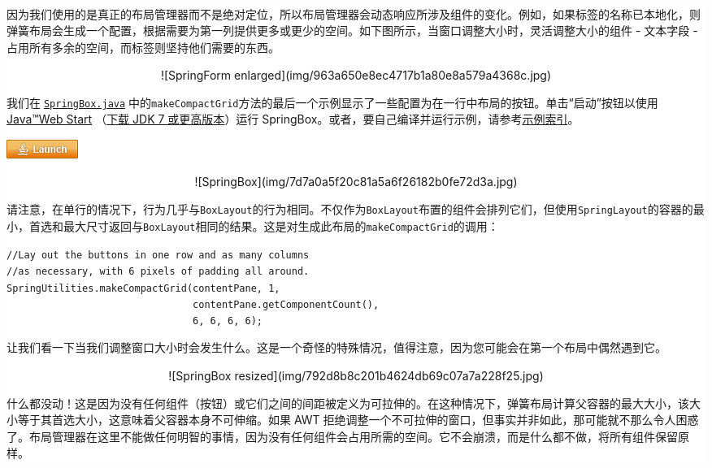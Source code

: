 ```
```

因为我们使用的是真正的布局管理器而不是绝对定位，所以布局管理器会动态响应所涉及组件的变化。例如，如果标签的名称已本地化，则弹簧布局会生成一个配置，根据需要为第一列提供更多或更少的空间。如下图所示，当窗口调整大小时，灵活调整大小的组件 - 文本字段 - 占用所有多余的空间，而标签则坚持他们需要的东西。

<center>![SpringForm enlarged](img/963a650e8ec4717b1a80e8a579a4368c.jpg)</center>

我们在 [`SpringBox.java`](../examples/layout/SpringBoxProject/src/layout/SpringBox.java) 中的`makeCompactGrid`方法的最后一个示例显示了一些配置为在一行中布局的按钮。单击“启动”按钮以使用 [Java™Web Start](http://www.oracle.com/technetwork/java/javase/javawebstart/index.html) （[下载 JDK 7 或更高版本](http://www.oracle.com/technetwork/java/javase/downloads/index.html)）运行 SpringBox。或者，要自己编译并运行示例，请参考[示例索引](../examples/layout/index.html#SpringBox)。

[![Launches the SpringBox example](img/4707a69a17729d71c56b2bdbbb4cc61c.jpg)](https://docs.oracle.com/javase/tutorialJWS/samples/uiswing/SpringBoxProject/SpringBox.jnlp)

<center>![SpringBox](img/7d7a0a5f20c81a5a6f26182b0fe72d3a.jpg)</center>

请注意，在单行的情况下，行为几乎与`BoxLayout`的行为相同。不仅作为`BoxLayout`布置的组件会排列它们，但使用`SpringLayout`的容器的最小，首选和最大尺寸返回与`BoxLayout`相同的结果。这是对生成此布局的`makeCompactGrid`的调用：

```
//Lay out the buttons in one row and as many columns
//as necessary, with 6 pixels of padding all around.
SpringUtilities.makeCompactGrid(contentPane, 1,
                                contentPane.getComponentCount(),
                                6, 6, 6, 6);

```

让我们看一下当我们调整窗口大小时会发生什么。这是一个奇怪的特殊情况，值得注意，因为您可能会在第一个布局中偶然遇到它。

<center>![SpringBox resized](img/792d8b8c201b4624db69c07a7a228f25.jpg)</center>

什么都没动！这是因为没有任何组件（按钮）或它们之间的间距被定义为可拉伸的。在这种情况下，弹簧布局计算父容器的最大大小，该大小等于其首选大小，这意味着父容器本身不可伸缩。如果 AWT 拒绝调整一个不可拉伸的窗口，但事实并非如此，那可能就不那么令人困惑了。布局管理器在这里不能做任何明智的事情，因为没有任何组件会占用所需的空间。它不会崩溃，而是什么都不做，将所有组件保留原样。
